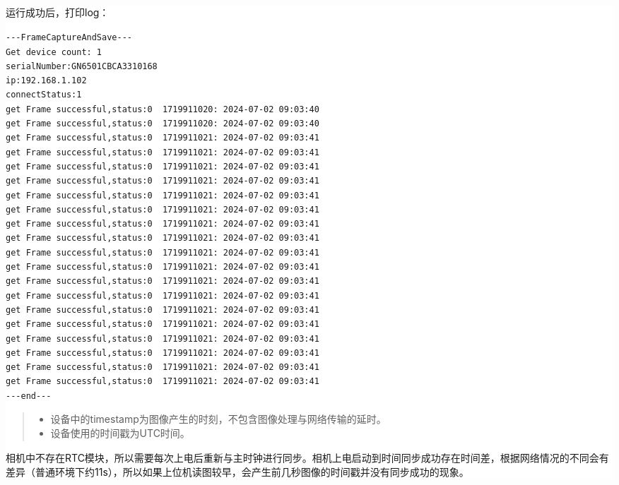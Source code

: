 运行成功后，打印log：

```
---FrameCaptureAndSave---
Get device count: 1
serialNumber:GN6501CBCA3310168
ip:192.168.1.102
connectStatus:1
get Frame successful,status:0  1719911020: 2024-07-02 09:03:40
get Frame successful,status:0  1719911020: 2024-07-02 09:03:40
get Frame successful,status:0  1719911021: 2024-07-02 09:03:41
get Frame successful,status:0  1719911021: 2024-07-02 09:03:41
get Frame successful,status:0  1719911021: 2024-07-02 09:03:41
get Frame successful,status:0  1719911021: 2024-07-02 09:03:41
get Frame successful,status:0  1719911021: 2024-07-02 09:03:41
get Frame successful,status:0  1719911021: 2024-07-02 09:03:41
get Frame successful,status:0  1719911021: 2024-07-02 09:03:41
get Frame successful,status:0  1719911021: 2024-07-02 09:03:41
get Frame successful,status:0  1719911021: 2024-07-02 09:03:41
get Frame successful,status:0  1719911021: 2024-07-02 09:03:41
get Frame successful,status:0  1719911021: 2024-07-02 09:03:41
get Frame successful,status:0  1719911021: 2024-07-02 09:03:41
get Frame successful,status:0  1719911021: 2024-07-02 09:03:41
get Frame successful,status:0  1719911021: 2024-07-02 09:03:41
get Frame successful,status:0  1719911021: 2024-07-02 09:03:41
get Frame successful,status:0  1719911021: 2024-07-02 09:03:41
get Frame successful,status:0  1719911021: 2024-07-02 09:03:41
get Frame successful,status:0  1719911021: 2024-07-02 09:03:41
---end---
```



> - 设备中的timestamp为图像产生的时刻，不包含图像处理与网络传输的延时。
> - 设备使用的时间戳为UTC时间。



相机中不存在RTC模块，所以需要每次上电后重新与主时钟进行同步。相机上电启动到时间同步成功存在时间差，根据网络情况的不同会有差异（普通环境下约11s），所以如果上位机读图较早，会产生前几秒图像的时间戳并没有同步成功的现象。

